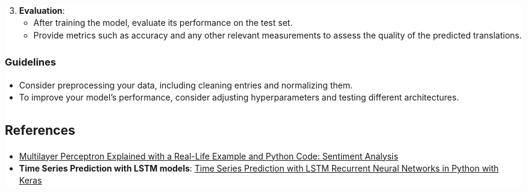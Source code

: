 3. **Evaluation**:
   - After training the model, evaluate its performance on the test set.
   - Provide metrics such as accuracy and any other relevant measurements to assess the quality of the predicted translations.

### Guidelines

- Consider preprocessing your data, including cleaning entries and normalizing them.
- To improve your model’s performance, consider adjusting hyperparameters and testing different architectures.

## References
- [Multilayer Perceptron Explained with a Real-Life Example and Python Code: Sentiment Analysis](https://towardsdatascience.com/multilayer-perceptron-explained-with-a-real-life-example-and-python-code-sentiment-analysis-cb408ee93141)
- **Time Series Prediction with LSTM models**: [Time Series Prediction with LSTM Recurrent Neural Networks in Python with Keras](https://machinelearningmastery.com/time-series-prediction-lstm-recurrent-neural-networks-python-keras/)
